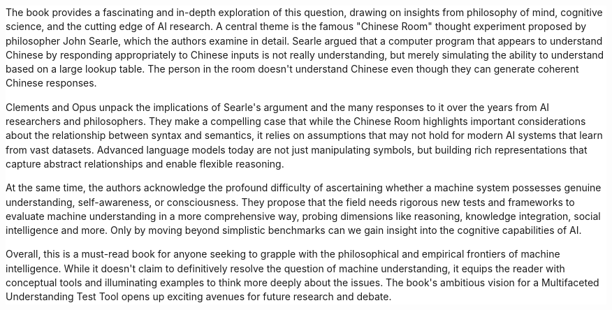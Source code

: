 The book provides a fascinating and in-depth exploration of this question, drawing on insights from philosophy of mind, cognitive science, and the cutting edge of AI research. A central theme is the famous "Chinese Room" thought experiment proposed by philosopher John Searle, which the authors examine in detail. Searle argued that a computer program that appears to understand Chinese by responding appropriately to Chinese inputs is not really understanding, but merely simulating the ability to understand based on a large lookup table. The person in the room doesn't understand Chinese even though they can generate coherent Chinese responses.

Clements and Opus unpack the implications of Searle's argument and the many responses to it over the years from AI researchers and philosophers. They make a compelling case that while the Chinese Room highlights important considerations about the relationship between syntax and semantics, it relies on assumptions that may not hold for modern AI systems that learn from vast datasets. Advanced language models today are not just manipulating symbols, but building rich representations that capture abstract relationships and enable flexible reasoning.

At the same time, the authors acknowledge the profound difficulty of ascertaining whether a machine system possesses genuine understanding, self-awareness, or consciousness. They propose that the field needs rigorous new tests and frameworks to evaluate machine understanding in a more comprehensive way, probing dimensions like reasoning, knowledge integration, social intelligence and more. Only by moving beyond simplistic benchmarks can we gain insight into the cognitive capabilities of AI.

Overall, this is a must-read book for anyone seeking to grapple with the philosophical and empirical frontiers of machine intelligence. While it doesn't claim to definitively resolve the question of machine understanding, it equips the reader with conceptual tools and illuminating examples to think more deeply about the issues. The book's ambitious vision for a Multifaceted Understanding Test Tool opens up exciting avenues for future research and debate.


